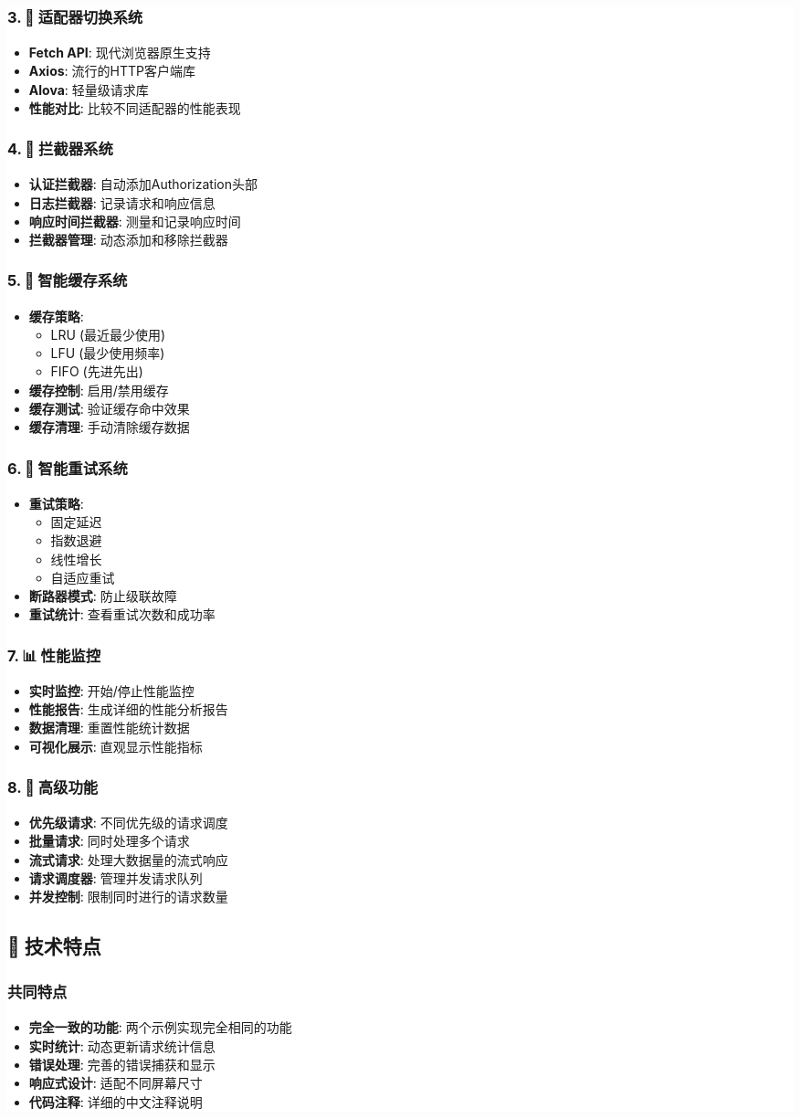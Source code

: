 ### 3. 🔧 适配器切换系统
- **Fetch API**: 现代浏览器原生支持
- **Axios**: 流行的HTTP客户端库
- **Alova**: 轻量级请求库
- **性能对比**: 比较不同适配器的性能表现

### 4. 🔧 拦截器系统
- **认证拦截器**: 自动添加Authorization头部
- **日志拦截器**: 记录请求和响应信息
- **响应时间拦截器**: 测量和记录响应时间
- **拦截器管理**: 动态添加和移除拦截器

### 5. 💾 智能缓存系统
- **缓存策略**:
  - LRU (最近最少使用)
  - LFU (最少使用频率)
  - FIFO (先进先出)
- **缓存控制**: 启用/禁用缓存
- **缓存测试**: 验证缓存命中效果
- **缓存清理**: 手动清除缓存数据

### 6. 🔄 智能重试系统
- **重试策略**:
  - 固定延迟
  - 指数退避
  - 线性增长
  - 自适应重试
- **断路器模式**: 防止级联故障
- **重试统计**: 查看重试次数和成功率

### 7. 📊 性能监控
- **实时监控**: 开始/停止性能监控
- **性能报告**: 生成详细的性能分析报告
- **数据清理**: 重置性能统计数据
- **可视化展示**: 直观显示性能指标

### 8. 🚀 高级功能
- **优先级请求**: 不同优先级的请求调度
- **批量请求**: 同时处理多个请求
- **流式请求**: 处理大数据量的流式响应
- **请求调度器**: 管理并发请求队列
- **并发控制**: 限制同时进行的请求数量

## 🎯 技术特点

### 共同特点
- **完全一致的功能**: 两个示例实现完全相同的功能
- **实时统计**: 动态更新请求统计信息
- **错误处理**: 完善的错误捕获和显示
- **响应式设计**: 适配不同屏幕尺寸
- **代码注释**: 详细的中文注释说明
